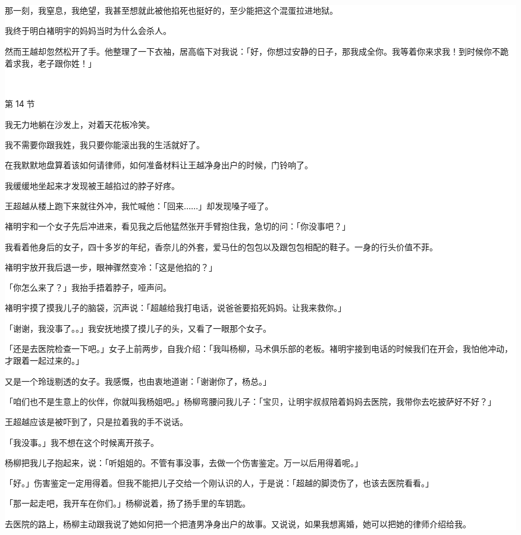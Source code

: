 那一刻，我窒息，我绝望，我甚至想就此被他掐死也挺好的，至少能把这个混蛋拉进地狱。


我终于明白褚明宇的妈妈当时为什么会杀人。


然而王越却忽然松开了手。他整理了一下衣袖，居高临下对我说：「好，你想过安静的日子，那我成全你。我等着你来求我！到时候你不跪着求我，老子跟你姓！」 


 


第 14 节


我无力地躺在沙发上，对着天花板冷笑。


我不需要你跟我姓，我只要你能滚出我的生活就好了。


在我默默地盘算着该如何请律师，如何准备材料让王越净身出户的时候，门铃响了。


我缓缓地坐起来才发现被王越掐过的脖子好疼。


王超越从楼上跑下来就往外冲，我忙喊他：「回来……」却发现嗓子哑了。


褚明宇和一个女子先后冲进来，看见我之后他猛然张开手臂抱住我，急切的问：「你没事吧？」


我看着他身后的女子，四十多岁的年纪，香奈儿的外套，爱马仕的包包以及跟包包相配的鞋子。一身的行头价值不菲。


褚明宇放开我后退一步，眼神骤然变冷：「这是他掐的？」


「你怎么来了？」我抬手捂着脖子，哑声问。


褚明宇摸了摸我儿子的脑袋，沉声说：「超越给我打电话，说爸爸要掐死妈妈。让我来救你。」


「谢谢，我没事了。。」我安抚地摸了摸儿子的头，又看了一眼那个女子。


「还是去医院检查一下吧。」女子上前两步，自我介绍：「我叫杨柳，马术俱乐部的老板。褚明宇接到电话的时候我们在开会，我怕他冲动，才跟着一起过来的。」


又是一个玲珑剔透的女子。我感慨，也由衷地道谢：「谢谢你了，杨总。」


「咱们也不是生意上的伙伴，你就叫我杨姐吧。」杨柳弯腰问我儿子：「宝贝，让明宇叔叔陪着妈妈去医院，我带你去吃披萨好不好？」


王超越应该是被吓到了，只是拉着我的手不说话。


「我没事。」我不想在这个时候离开孩子。


杨柳把我儿子抱起来，说：「听姐姐的。不管有事没事，去做一个伤害鉴定。万一以后用得着呢。」


「好。」伤害鉴定一定用得着。但我不能把儿子交给一个刚认识的人，于是说：「超越的脚烫伤了，也该去医院看看。」


「那一起走吧，我开车在你们。」杨柳说着，扬了扬手里的车钥匙。


去医院的路上，杨柳主动跟我说了她如何把一个把渣男净身出户的故事。又说说，如果我想离婚，她可以把她的律师介绍给我。
